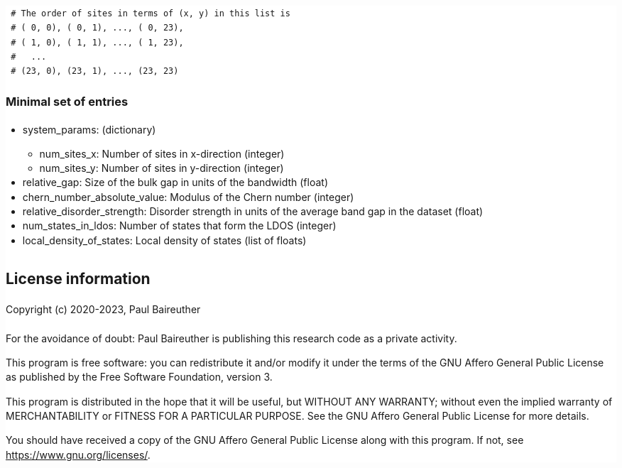      # The order of sites in terms of (x, y) in this list is
     # ( 0, 0), ( 0, 1), ..., ( 0, 23), 
     # ( 1, 0), ( 1, 1), ..., ( 1, 23),
     #   ...
     # (23, 0), (23, 1), ..., (23, 23)
</li>
</ul>

### Minimal set of entries
<ul>
<li>system_params: (dictionary)</li>
    <ul>
    <li>num_sites_x: Number of sites in x-direction (integer)</li>
    <li>num_sites_y: Number of sites in y-direction (integer)</li>
    </ul>
<li>relative_gap: Size of the bulk gap in units of the bandwidth (float)</li>
<li>chern_number_absolute_value: Modulus of the Chern number (integer)</li>
<li>relative_disorder_strength: Disorder strength in units of the average band gap in the 
dataset (float)</li>
<li>num_states_in_ldos: Number of states that form the LDOS (integer)</li>
<li>local_density_of_states: Local density of states (list of floats)</li>
</ul>

## License information
Copyright (c) 2020-2023, Paul Baireuther</br>
</br>
For the avoidance of doubt: Paul Baireuther is publishing this research code as a private activity.

This program is free software: you can redistribute it and/or modify it under the terms of the GNU Affero General Public License as published by the Free Software Foundation, version 3.

This program is distributed in the hope that it will be useful, but WITHOUT ANY WARRANTY; without even the implied warranty of MERCHANTABILITY or FITNESS FOR A PARTICULAR PURPOSE. See the GNU Affero General Public License for more details.

You should have received a copy of the GNU Affero General Public License along with this program. If not, see <https://www.gnu.org/licenses/>.
